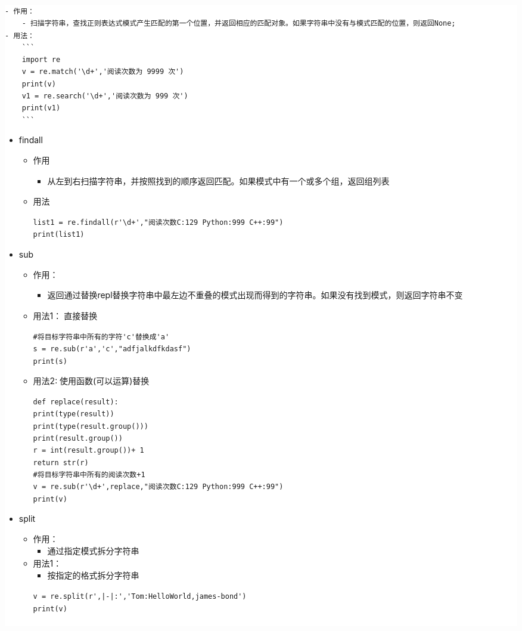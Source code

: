     - 作用：
        - 扫描字符串，查找正则表达式模式产生匹配的第一个位置，并返回相应的匹配对象。如果字符串中没有与模式匹配的位置，则返回None;
    - 用法：
        ```
        import re
        v = re.match('\d+','阅读次数为 9999 次')
        print(v)
        v1 = re.search('\d+','阅读次数为 999 次')
        print(v1)
        ```
 
- findall
    - 作用
        - 从左到右扫描字符串，并按照找到的顺序返回匹配。如果模式中有一个或多个组，返回组列表 
    - 用法
    
        ```
        list1 = re.findall(r'\d+',"阅读次数C:129 Python:999 C++:99")
        print(list1)
        
        ```
 
- sub
    - 作用：
        - 返回通过替换repl替换字符串中最左边不重叠的模式出现而得到的字符串。如果没有找到模式，则返回字符串不变 
    - 用法1： 直接替换
    
        ```
        #将目标字符串中所有的字符'c'替换成'a'
        s = re.sub(r'a','c',"adfjalkdfkdasf")
        print(s)
        ```
    - 用法2:  使用函数(可以运算)替换
    
        ```
        def replace(result):
        print(type(result))
        print(type(result.group()))
        print(result.group())
        r = int(result.group())+ 1
        return str(r)
        #将目标字符串中所有的阅读次数+1
        v = re.sub(r'\d+',replace,"阅读次数C:129 Python:999 C++:99")
        print(v)
        ```

- split
    - 作用：
        - 通过指定模式拆分字符串 
    - 用法1：
        - 按指定的格式拆分字符串
        ```
        v = re.split(r',|-|:','Tom:HelloWorld,james-bond')
        print(v)
        